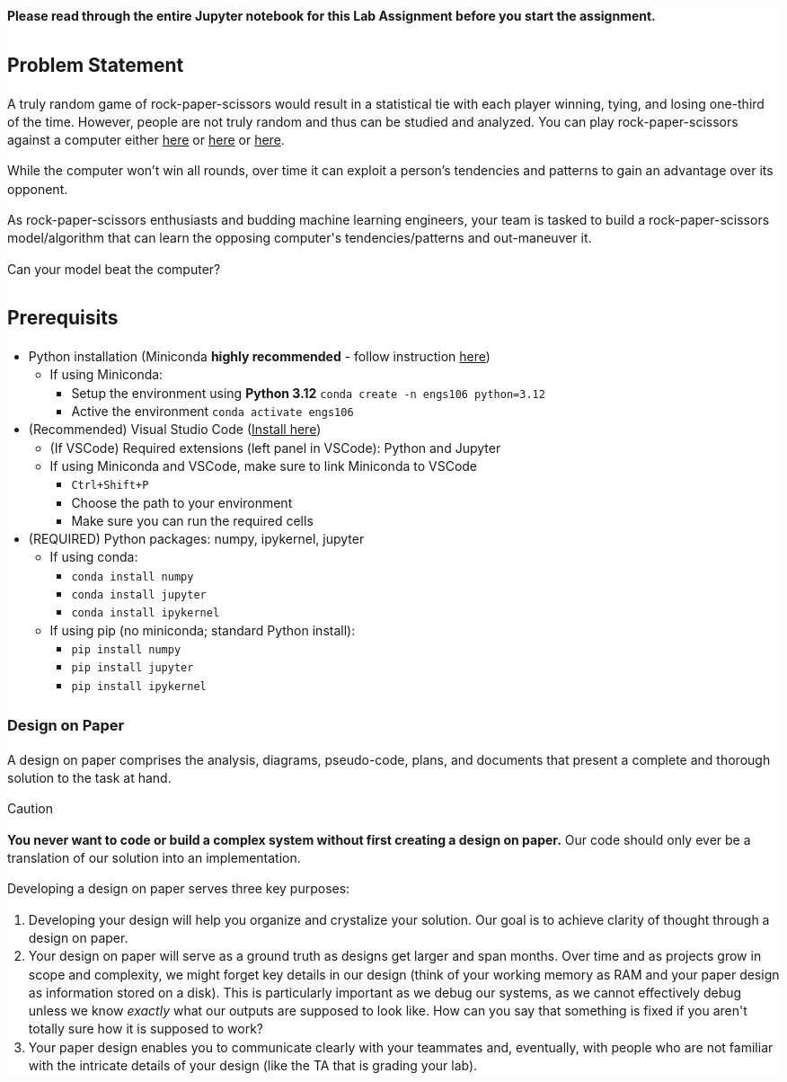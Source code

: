 **Please read through the entire Jupyter notebook for this Lab Assignment before you start the assignment.**

## Problem Statement
A truly random game of rock-paper-scissors would result in a statistical tie with each player winning, tying, and losing one-third of the time. However, people are not truly random and thus can be studied and analyzed. You can play rock-paper-scissors against a computer   either [here](https://www.afiniti.com/corporate/rock-paper-scissors) or [here](http://www.essentially.net/rsp/play.jsp) or [here](https://www.cs.stir.ac.uk/~kms/schools/rps/index.php).

While the computer won’t win all rounds, over time it can exploit a person’s tendencies and patterns to gain an advantage over its opponent. 

As rock-paper-scissors enthusiasts and budding machine learning engineers, your team is tasked to build a rock-paper-scissors model/algorithm that can learn the opposing computer's tendencies/patterns and out-maneuver it. 

Can your model beat the computer?

## Prerequisits
* Python installation (Miniconda **highly recommended** - follow instruction [here](https://docs.anaconda.com/miniconda/install/#quick-command-line-install))
    * If using Miniconda:
        * Setup the environment using **Python 3.12** `conda create -n engs106 python=3.12`
        * Active the environment `conda activate engs106`
* (Recommended) Visual Studio Code ([Install here](https://code.visualstudio.com/download))
    * (If VSCode) Required extensions (left panel in VSCode): Python and Jupyter
    * If using Miniconda and VSCode, make sure to link Miniconda to VSCode
        * `Ctrl+Shift+P`
        * Choose the path to your environment
        * Make sure you can run the required cells
* (REQUIRED) Python packages: numpy, ipykernel, jupyter
    * If using conda:
        * `conda install numpy`
        * `conda install jupyter`
        * `conda install ipykernel`
    * If using pip (no miniconda; standard Python install):
        * `pip install numpy`
        * `pip install jupyter`
        * `pip install ipykernel`


### Design on Paper
A design on paper comprises the analysis, diagrams, pseudo-code, plans, and documents that present a complete and thorough solution to the task at hand. 

>[!CAUTION]
>**You never want to code or build a complex system without first creating a design on paper.** Our code should only ever be a translation of our solution into an implementation. 

Developing a design on paper serves three key purposes:
1. Developing your design will help you organize and crystalize your solution. Our goal is to achieve clarity of thought through a design on paper.
2. Your design on paper will serve as a ground truth as designs get larger and span months. Over time and as projects grow in scope and complexity, we might forget key details in our design (think of your working memory as RAM and your paper design as information stored on a disk). This is particularly important as we debug our systems, as we cannot effectively debug unless we know *exactly* what our outputs are supposed to look like. How can you say that something is fixed if you aren't totally sure how it is supposed to work?
3. Your paper design enables you to communicate clearly with your teammates and, eventually, with people who are not familiar with the intricate details of your design (like the TA that is grading your lab).
   